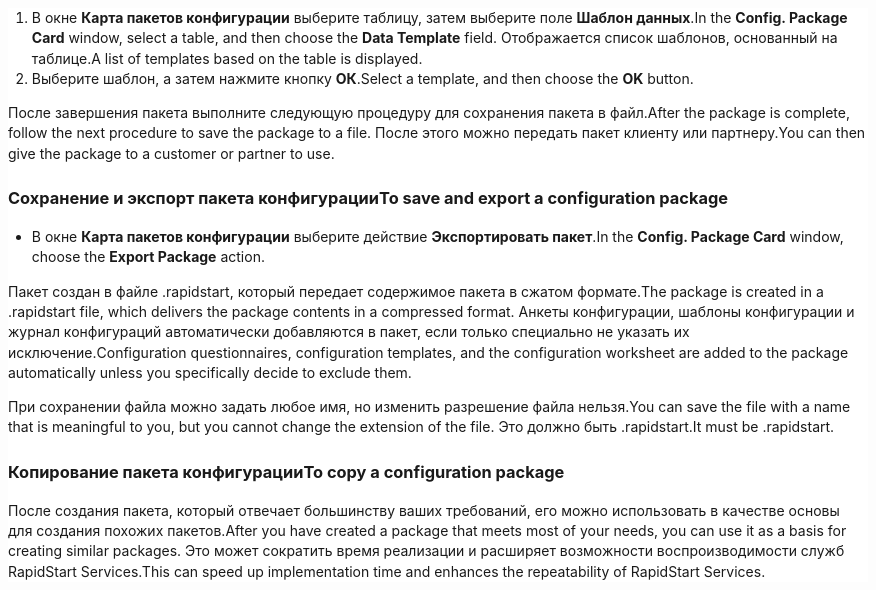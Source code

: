 1. <span data-ttu-id="dc788-161">В окне **Карта пакетов конфигурации** выберите таблицу, затем выберите поле **Шаблон данных**.</span><span class="sxs-lookup"><span data-stu-id="dc788-161">In the **Config. Package Card** window, select a table, and then choose the **Data Template** field.</span></span> <span data-ttu-id="dc788-162">Отображается список шаблонов, основанный на таблице.</span><span class="sxs-lookup"><span data-stu-id="dc788-162">A list of templates based on the table is displayed.</span></span>
2. <span data-ttu-id="dc788-163">Выберите шаблон, а затем нажмите кнопку **ОК**.</span><span class="sxs-lookup"><span data-stu-id="dc788-163">Select a template, and then choose the **OK** button.</span></span>  

<span data-ttu-id="dc788-164">После завершения пакета выполните следующую процедуру для сохранения пакета в файл.</span><span class="sxs-lookup"><span data-stu-id="dc788-164">After the package is complete, follow the next procedure to save the package to a file.</span></span> <span data-ttu-id="dc788-165">После этого можно передать пакет клиенту или партнеру.</span><span class="sxs-lookup"><span data-stu-id="dc788-165">You can then give the package to a customer or partner to use.</span></span>

### <a name="to-save-and-export-a-configuration-package"></a><span data-ttu-id="dc788-166">Сохранение и экспорт пакета конфигурации</span><span class="sxs-lookup"><span data-stu-id="dc788-166">To save and export a configuration package</span></span>  
- <span data-ttu-id="dc788-167">В окне **Карта пакетов конфигурации** выберите действие **Экспортировать пакет**.</span><span class="sxs-lookup"><span data-stu-id="dc788-167">In the **Config. Package Card** window, choose the **Export Package** action.</span></span>  

<span data-ttu-id="dc788-168">Пакет создан в файле .rapidstart, который передает содержимое пакета в сжатом формате.</span><span class="sxs-lookup"><span data-stu-id="dc788-168">The package is created in a .rapidstart file, which delivers the package contents in a compressed format.</span></span> <span data-ttu-id="dc788-169">Анкеты конфигурации, шаблоны конфигурации и журнал конфигураций автоматически добавляются в пакет, если только специально не указать их исключение.</span><span class="sxs-lookup"><span data-stu-id="dc788-169">Configuration questionnaires, configuration templates, and the configuration worksheet are added to the package automatically unless you specifically decide to exclude them.</span></span>  

<span data-ttu-id="dc788-170">При сохранении файла можно задать любое имя, но изменить разрешение файла нельзя.</span><span class="sxs-lookup"><span data-stu-id="dc788-170">You can save the file with a name that is meaningful to you, but you cannot change the extension of the file.</span></span> <span data-ttu-id="dc788-171">Это должно быть .rapidstart.</span><span class="sxs-lookup"><span data-stu-id="dc788-171">It must be .rapidstart.</span></span>  

### <a name="to-copy-a-configuration-package"></a><span data-ttu-id="dc788-172">Копирование пакета конфигурации</span><span class="sxs-lookup"><span data-stu-id="dc788-172">To copy a configuration package</span></span>  
<span data-ttu-id="dc788-173">После создания пакета, который отвечает большинству ваших требований, его можно использовать в качестве основы для создания похожих пакетов.</span><span class="sxs-lookup"><span data-stu-id="dc788-173">After you have created a package that meets most of your needs, you can use it as a basis for creating similar packages.</span></span> <span data-ttu-id="dc788-174">Это может сократить время реализации и расширяет возможности воспроизводимости служб RapidStart Services.</span><span class="sxs-lookup"><span data-stu-id="dc788-174">This can speed up implementation time and enhances the repeatability of RapidStart Services.</span></span>
